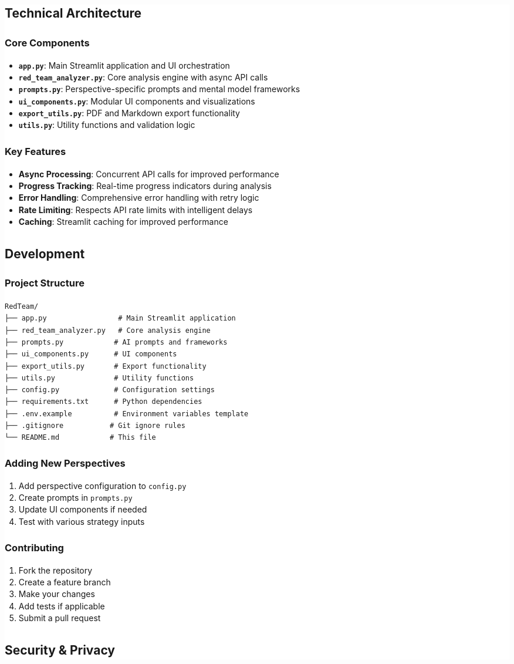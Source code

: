 ## Technical Architecture

### Core Components
- **`app.py`**: Main Streamlit application and UI orchestration
- **`red_team_analyzer.py`**: Core analysis engine with async API calls
- **`prompts.py`**: Perspective-specific prompts and mental model frameworks
- **`ui_components.py`**: Modular UI components and visualizations
- **`export_utils.py`**: PDF and Markdown export functionality
- **`utils.py`**: Utility functions and validation logic

### Key Features
- **Async Processing**: Concurrent API calls for improved performance
- **Progress Tracking**: Real-time progress indicators during analysis
- **Error Handling**: Comprehensive error handling with retry logic
- **Rate Limiting**: Respects API rate limits with intelligent delays
- **Caching**: Streamlit caching for improved performance

## Development

### Project Structure
```
RedTeam/
├── app.py                 # Main Streamlit application
├── red_team_analyzer.py   # Core analysis engine
├── prompts.py            # AI prompts and frameworks
├── ui_components.py      # UI components
├── export_utils.py       # Export functionality
├── utils.py              # Utility functions
├── config.py             # Configuration settings
├── requirements.txt      # Python dependencies
├── .env.example          # Environment variables template
├── .gitignore           # Git ignore rules
└── README.md            # This file
```

### Adding New Perspectives
1. Add perspective configuration to `config.py`
2. Create prompts in `prompts.py`
3. Update UI components if needed
4. Test with various strategy inputs

### Contributing
1. Fork the repository
2. Create a feature branch
3. Make your changes
4. Add tests if applicable
5. Submit a pull request

## Security & Privacy
